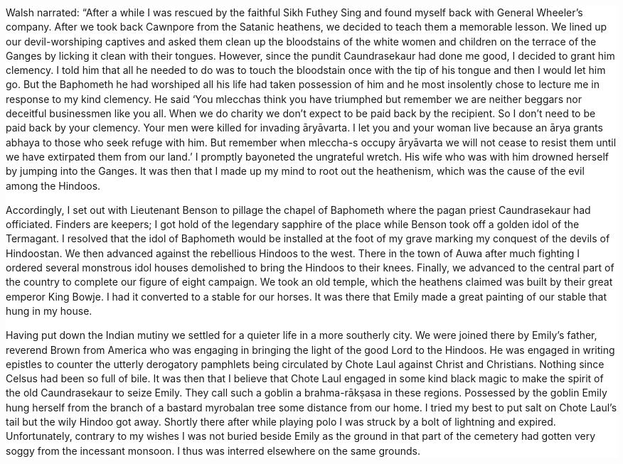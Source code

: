 Walsh narrated: “After a while I was rescued by the faithful Sikh Futhey
Sing and found myself back with General Wheeler’s company. After we took
back Cawnpore from the Satanic heathens, we decided to teach them a
memorable lesson. We lined up our devil-worshiping captives and asked
them clean up the bloodstains of the white women and children on the
terrace of the Ganges by licking it clean with their tongues. However,
since the pundit Caundrasekaur had done me good, I decided to grant him
clemency. I told him that all he needed to do was to touch the
bloodstain once with the tip of his tongue and then I would let him go.
But the Baphometh he had worshiped all his life had taken possession of
him and he most insolently chose to lecture me in response to my kind
clemency. He said ‘You mlecchas think you have triumphed but remember we
are neither beggars nor deceitful businessmen like you all. When we do
charity we don’t expect to be paid back by the recipient. So I don’t
need to be paid back by your clemency. Your men were killed for invading
āryāvarta. I let you and your woman live because an ārya grants abhaya
to those who seek refuge with him. But remember when mleccha-s occupy
āryāvarta we will not cease to resist them until we have extirpated
them from our land.’ I promptly bayoneted the ungrateful wretch. His
wife who was with him drowned herself by jumping into the Ganges. It was
then that I made up my mind to root out the heathenism, which was the
cause of the evil among the Hindoos.

Accordingly, I set out with Lieutenant Benson to pillage the chapel of
Baphometh where the pagan priest Caundrasekaur had officiated. Finders
are keepers; I got hold of the legendary sapphire of the place while
Benson took off a golden idol of the Termagant. I resolved that the idol
of Baphometh would be installed at the foot of my grave marking my
conquest of the devils of Hindoostan. We then advanced against the
rebellious Hindoos to the west. There in the town of Auwa after much
fighting I ordered several monstrous idol houses demolished to bring the
Hindoos to their knees. Finally, we advanced to the central part of the
country to complete our figure of eight campaign. We took an old temple,
which the heathens claimed was built by their great emperor King Bowje.
I had it converted to a stable for our horses. It was there that Emily
made a great painting of our stable that hung in my house.

Having put down the Indian mutiny we settled for a quieter life in a
more southerly city. We were joined there by Emily’s father, reverend
Brown from America who was engaging in bringing the light of the good
Lord to the Hindoos. He was engaged in writing epistles to counter the
utterly derogatory pamphlets being circulated by Chote Laul against
Christ and Christians. Nothing since Celsus had been so full of bile. It
was then that I believe that Chote Laul engaged in some kind black magic
to make the spirit of the old Caundrasekaur to seize Emily. They call
such a goblin a brahma-rākṣasa in these regions. Possessed by the goblin
Emily hung herself from the branch of a bastard myrobalan tree some
distance from our home. I tried my best to put salt on Chote Laul’s tail
but the wily Hindoo got away. Shortly there after while playing polo I
was struck by a bolt of lightning and expired. Unfortunately, contrary
to my wishes I was not buried beside Emily as the ground in that part of
the cemetery had gotten very soggy from the incessant monsoon. I thus
was interred elsewhere on the same grounds.
